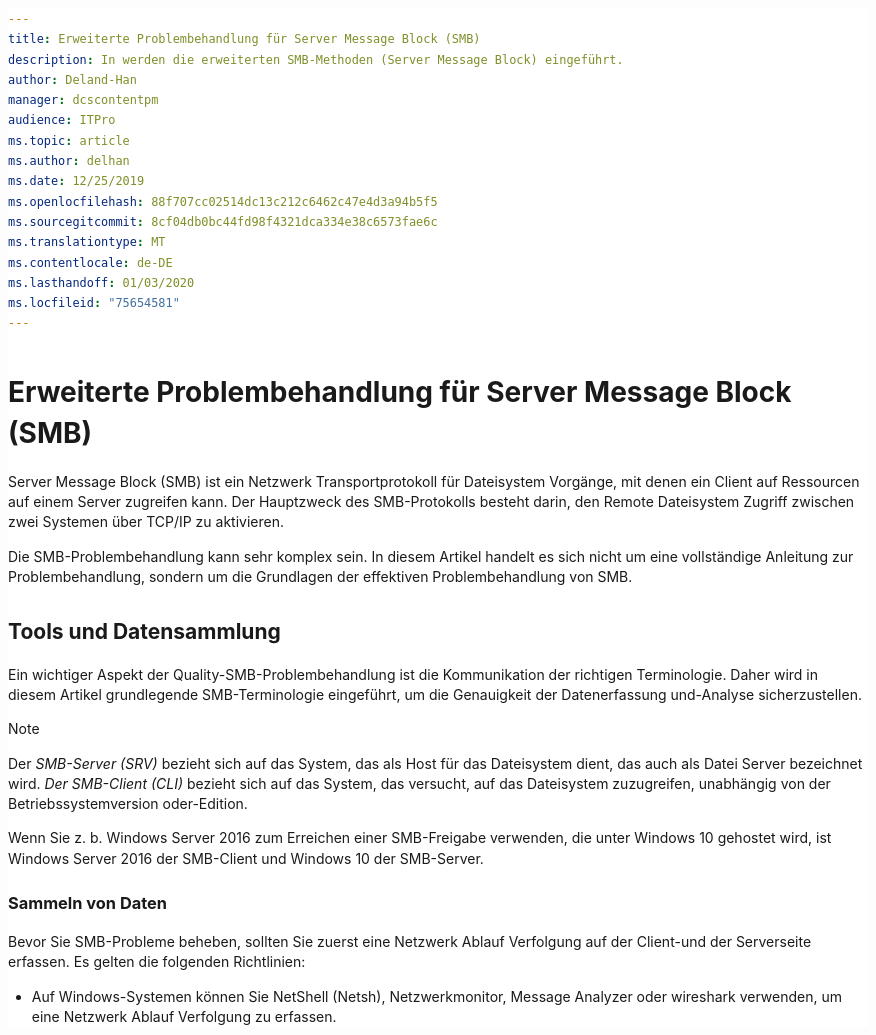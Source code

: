 ```yaml
---
title: Erweiterte Problembehandlung für Server Message Block (SMB)
description: In werden die erweiterten SMB-Methoden (Server Message Block) eingeführt.
author: Deland-Han
manager: dcscontentpm
audience: ITPro
ms.topic: article
ms.author: delhan
ms.date: 12/25/2019
ms.openlocfilehash: 88f707cc02514dc13c212c6462c47e4d3a94b5f5
ms.sourcegitcommit: 8cf04db0bc44fd98f4321dca334e38c6573fae6c
ms.translationtype: MT
ms.contentlocale: de-DE
ms.lasthandoff: 01/03/2020
ms.locfileid: "75654581"
---
```

# <a name="advanced-troubleshooting-server-message-block-smb"></a>Erweiterte Problembehandlung für Server Message Block (SMB)

Server Message Block (SMB) ist ein Netzwerk Transportprotokoll für Dateisystem Vorgänge, mit denen ein Client auf Ressourcen auf einem Server zugreifen kann. Der Hauptzweck des SMB-Protokolls besteht darin, den Remote Dateisystem Zugriff zwischen zwei Systemen über TCP/IP zu aktivieren.

Die SMB-Problembehandlung kann sehr komplex sein. In diesem Artikel handelt es sich nicht um eine vollständige Anleitung zur Problembehandlung, sondern um die Grundlagen der effektiven Problembehandlung von SMB.

## <a name="tools-and-data-collection"></a>Tools und Datensammlung

Ein wichtiger Aspekt der Quality-SMB-Problembehandlung ist die Kommunikation der richtigen Terminologie. Daher wird in diesem Artikel grundlegende SMB-Terminologie eingeführt, um die Genauigkeit der Datenerfassung und-Analyse sicherzustellen.

> [!Note]
> Der *SMB-Server (SRV)* bezieht sich auf das System, das als Host für das Dateisystem dient, das auch als Datei Server bezeichnet wird. *Der SMB-Client (CLI)* bezieht sich auf das System, das versucht, auf das Dateisystem zuzugreifen, unabhängig von der Betriebssystemversion oder-Edition.

Wenn Sie z. b. Windows Server 2016 zum Erreichen einer SMB-Freigabe verwenden, die unter Windows 10 gehostet wird, ist Windows Server 2016 der SMB-Client und Windows 10 der SMB-Server.

### <a name="collect-data"></a>Sammeln von Daten

Bevor Sie SMB-Probleme beheben, sollten Sie zuerst eine Netzwerk Ablauf Verfolgung auf der Client-und der Serverseite erfassen. Es gelten die folgenden Richtlinien:

- Auf Windows-Systemen können Sie NetShell (Netsh), Netzwerkmonitor, Message Analyzer oder wireshark verwenden, um eine Netzwerk Ablauf Verfolgung zu erfassen.
